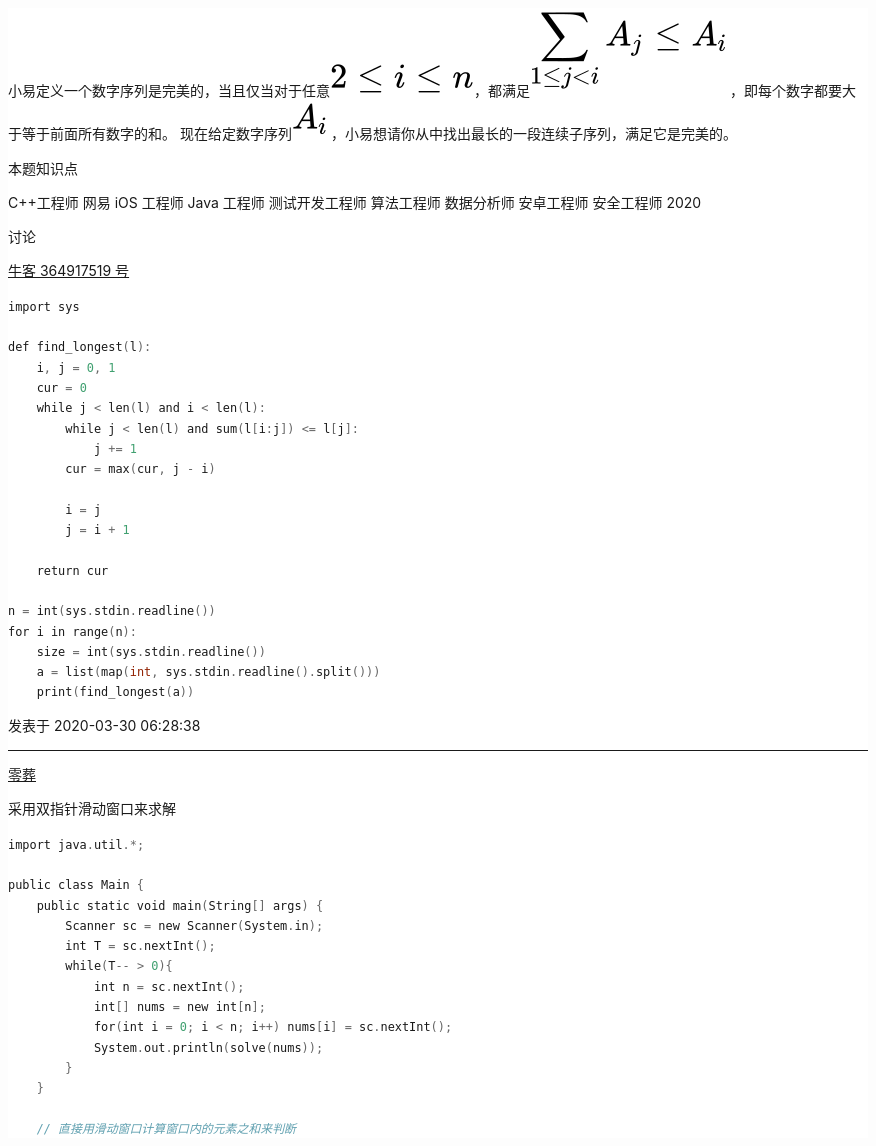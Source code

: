 小易定义一个数字序列是完美的，当且仅当对于任意![](img/08e759e8ccaf4726297614f1fd78618b.svg)，都满足![](img/f2dacccb079379b3c84c8c3e9a8756ff.svg)，即每个数字都要大于等于前面所有数字的和。
现在给定数字序列![](img/1aadb3ee3e57ef226d0aeacf823d1b76.svg)，小易想请你从中找出最长的一段连续子序列，满足它是完美的。

本题知识点

C++工程师 网易 iOS 工程师 Java 工程师 测试开发工程师 算法工程师 数据分析师 安卓工程师 安全工程师 2020

讨论

[牛客 364917519 号](https://www.nowcoder.com/profile/364917519)

```cpp
import sys

def find_longest(l):
    i, j = 0, 1
    cur = 0
    while j < len(l) and i < len(l):
        while j < len(l) and sum(l[i:j]) <= l[j]:
            j += 1
        cur = max(cur, j - i)

        i = j
        j = i + 1

    return cur

n = int(sys.stdin.readline())
for i in range(n):
    size = int(sys.stdin.readline())
    a = list(map(int, sys.stdin.readline().split()))
    print(find_longest(a))
```

发表于 2020-03-30 06:28:38

* * *

[零葬](https://www.nowcoder.com/profile/75718849)

采用双指针滑动窗口来求解

```cpp
import java.util.*;

public class Main {
    public static void main(String[] args) {
        Scanner sc = new Scanner(System.in);
        int T = sc.nextInt();
        while(T-- > 0){
            int n = sc.nextInt();
            int[] nums = new int[n];
            for(int i = 0; i < n; i++) nums[i] = sc.nextInt();
            System.out.println(solve(nums));
        }
    }

    // 直接用滑动窗口计算窗口内的元素之和来判断
```